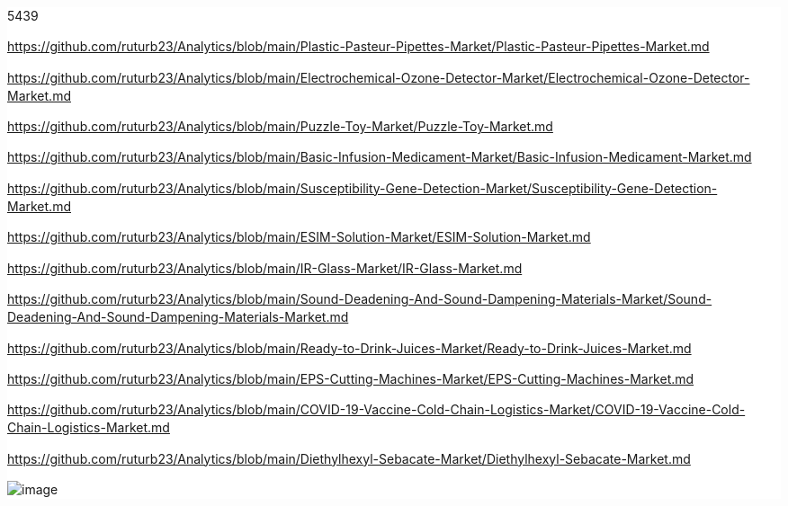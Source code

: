 5439</p><p><a href="https://github.com/ruturb23/Analytics/blob/main/Plastic-Pasteur-Pipettes-Market/Plastic-Pasteur-Pipettes-Market.md">https://github.com/ruturb23/Analytics/blob/main/Plastic-Pasteur-Pipettes-Market/Plastic-Pasteur-Pipettes-Market.md</a></p><p><a href="https://github.com/ruturb23/Analytics/blob/main/Electrochemical-Ozone-Detector-Market/Electrochemical-Ozone-Detector-Market.md">https://github.com/ruturb23/Analytics/blob/main/Electrochemical-Ozone-Detector-Market/Electrochemical-Ozone-Detector-Market.md</a></p><p><a href="https://github.com/ruturb23/Analytics/blob/main/Puzzle-Toy-Market/Puzzle-Toy-Market.md">https://github.com/ruturb23/Analytics/blob/main/Puzzle-Toy-Market/Puzzle-Toy-Market.md</a></p><p><a href="https://github.com/ruturb23/Analytics/blob/main/Basic-Infusion-Medicament-Market/Basic-Infusion-Medicament-Market.md">https://github.com/ruturb23/Analytics/blob/main/Basic-Infusion-Medicament-Market/Basic-Infusion-Medicament-Market.md</a></p><p><a href="https://github.com/ruturb23/Analytics/blob/main/Susceptibility-Gene-Detection-Market/Susceptibility-Gene-Detection-Market.md">https://github.com/ruturb23/Analytics/blob/main/Susceptibility-Gene-Detection-Market/Susceptibility-Gene-Detection-Market.md</a></p><p><a href="https://github.com/ruturb23/Analytics/blob/main/ESIM-Solution-Market/ESIM-Solution-Market.md">https://github.com/ruturb23/Analytics/blob/main/ESIM-Solution-Market/ESIM-Solution-Market.md</a></p><p><a href="https://github.com/ruturb23/Analytics/blob/main/IR-Glass-Market/IR-Glass-Market.md">https://github.com/ruturb23/Analytics/blob/main/IR-Glass-Market/IR-Glass-Market.md</a></p><p><a href="https://github.com/ruturb23/Analytics/blob/main/Sound-Deadening-And-Sound-Dampening-Materials-Market/Sound-Deadening-And-Sound-Dampening-Materials-Market.md">https://github.com/ruturb23/Analytics/blob/main/Sound-Deadening-And-Sound-Dampening-Materials-Market/Sound-Deadening-And-Sound-Dampening-Materials-Market.md</a></p><p><a href="https://github.com/ruturb23/Analytics/blob/main/Ready-to-Drink-Juices-Market/Ready-to-Drink-Juices-Market.md">https://github.com/ruturb23/Analytics/blob/main/Ready-to-Drink-Juices-Market/Ready-to-Drink-Juices-Market.md</a></p><p><a href="https://github.com/ruturb23/Analytics/blob/main/EPS-Cutting-Machines-Market/EPS-Cutting-Machines-Market.md">https://github.com/ruturb23/Analytics/blob/main/EPS-Cutting-Machines-Market/EPS-Cutting-Machines-Market.md</a></p><p><a href="https://github.com/ruturb23/Analytics/blob/main/COVID-19-Vaccine-Cold-Chain-Logistics-Market/COVID-19-Vaccine-Cold-Chain-Logistics-Market.md">https://github.com/ruturb23/Analytics/blob/main/COVID-19-Vaccine-Cold-Chain-Logistics-Market/COVID-19-Vaccine-Cold-Chain-Logistics-Market.md</a></p><p><a href="https://github.com/ruturb23/Analytics/blob/main/Diethylhexyl-Sebacate-Market/Diethylhexyl-Sebacate-Market.md">https://github.com/ruturb23/Analytics/blob/main/Diethylhexyl-Sebacate-Market/Diethylhexyl-Sebacate-Market.md</a></p>
![image](https://github.com/user-attachments/assets/448453ef-1599-4220-9dab-738ed4960d92)
